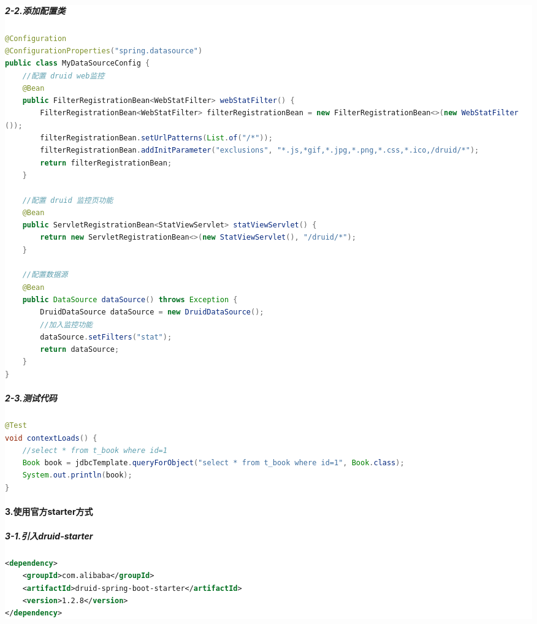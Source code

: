 ##### 2-2.添加配置类

```java
@Configuration
@ConfigurationProperties("spring.datasource")
public class MyDataSourceConfig {
    //配置 druid web监控
    @Bean
    public FilterRegistrationBean<WebStatFilter> webStatFilter() {
        FilterRegistrationBean<WebStatFilter> filterRegistrationBean = new FilterRegistrationBean<>(new WebStatFilter());
        filterRegistrationBean.setUrlPatterns(List.of("/*"));
        filterRegistrationBean.addInitParameter("exclusions", "*.js,*gif,*.jpg,*.png,*.css,*.ico,/druid/*");
        return filterRegistrationBean;
    }

    //配置 druid 监控页功能
    @Bean
    public ServletRegistrationBean<StatViewServlet> statViewServlet() {
        return new ServletRegistrationBean<>(new StatViewServlet(), "/druid/*");
    }

    //配置数据源
    @Bean
    public DataSource dataSource() throws Exception {
        DruidDataSource dataSource = new DruidDataSource();
        //加入监控功能
        dataSource.setFilters("stat");
        return dataSource;
    }
}
```

##### 2-3.测试代码

```java
@Test
void contextLoads() {
    //select * from t_book where id=1
    Book book = jdbcTemplate.queryForObject("select * from t_book where id=1", Book.class);
    System.out.println(book);
}
```

#### 3.使用官方starter方式

##### 3-1.引入druid-starter

```xml
<dependency>
    <groupId>com.alibaba</groupId>
    <artifactId>druid-spring-boot-starter</artifactId>
    <version>1.2.8</version>
</dependency>
```
